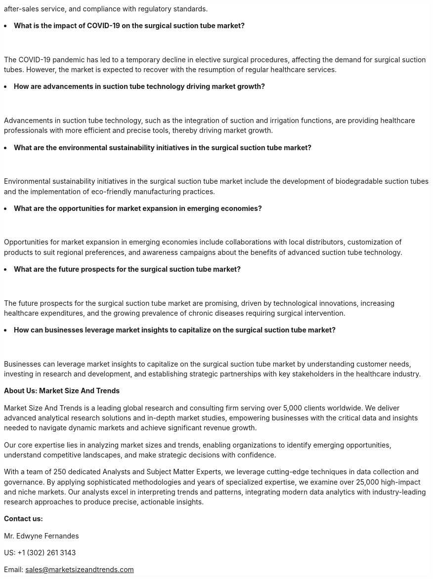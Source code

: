 after-sales service, and compliance with regulatory standards.</p> </li> <li> <strong>What is the impact of COVID-19 on the surgical suction tube market?</strong> <p>&nbsp;</p><p>The COVID-19 pandemic has led to a temporary decline in elective surgical procedures, affecting the demand for surgical suction tubes. However, the market is expected to recover with the resumption of regular healthcare services.</p> </li> <li> <strong>How are advancements in suction tube technology driving market growth?</strong> <p>&nbsp;</p><p>Advancements in suction tube technology, such as the integration of suction and irrigation functions, are providing healthcare professionals with more efficient and precise tools, thereby driving market growth.</p> </li> <li> <strong>What are the environmental sustainability initiatives in the surgical suction tube market?</strong> <p>&nbsp;</p><p>Environmental sustainability initiatives in the surgical suction tube market include the development of biodegradable suction tubes and the implementation of eco-friendly manufacturing practices.</p> </li> <li> <strong>What are the opportunities for market expansion in emerging economies?</strong> <p>&nbsp;</p><p>Opportunities for market expansion in emerging economies include collaborations with local distributors, customization of products to suit regional preferences, and awareness campaigns about the benefits of advanced suction tube technology.</p> </li> <li> <strong>What are the future prospects for the surgical suction tube market?</strong> <p>&nbsp;</p><p>The future prospects for the surgical suction tube market are promising, driven by technological innovations, increasing healthcare expenditures, and the growing prevalence of chronic diseases requiring surgical intervention.</p> </li> <li> <strong>How can businesses leverage market insights to capitalize on the surgical suction tube market?</strong> <p>&nbsp;</p><p>Businesses can leverage market insights to capitalize on the surgical suction tube market by understanding customer needs, investing in research and development, and establishing strategic partnerships with key stakeholders in the healthcare industry.</p> </li></ol></body></html></p><p><strong>About Us:&nbsp;Market Size And Trends</strong></p><p>Market Size And Trends&nbsp;is a leading global research and consulting firm serving over 5,000 clients worldwide. We deliver advanced analytical research solutions and in-depth market studies, empowering businesses with the critical data and insights needed to navigate dynamic markets and achieve significant revenue growth.</p><p>Our core expertise lies in analyzing market sizes and trends, enabling organizations to identify emerging opportunities, understand competitive landscapes, and make strategic decisions with confidence.</p><p>With a team of 250 dedicated Analysts and Subject Matter Experts, we leverage cutting-edge techniques in data collection and governance. By applying sophisticated methodologies and years of specialized expertise, we examine over 25,000 high-impact and niche markets. Our analysts excel in interpreting trends and patterns, integrating modern data analytics with industry-leading research approaches to produce precise, actionable insights.</p><p><strong>Contact us:</strong></p><p>Mr. Edwyne Fernandes</p><p>US: +1 (302) 261 3143</p><p>Email: <a href="mailto:sales@marketsizeandtrends.com">sales@marketsizeandtrends.com</a>&nbsp;</p>
